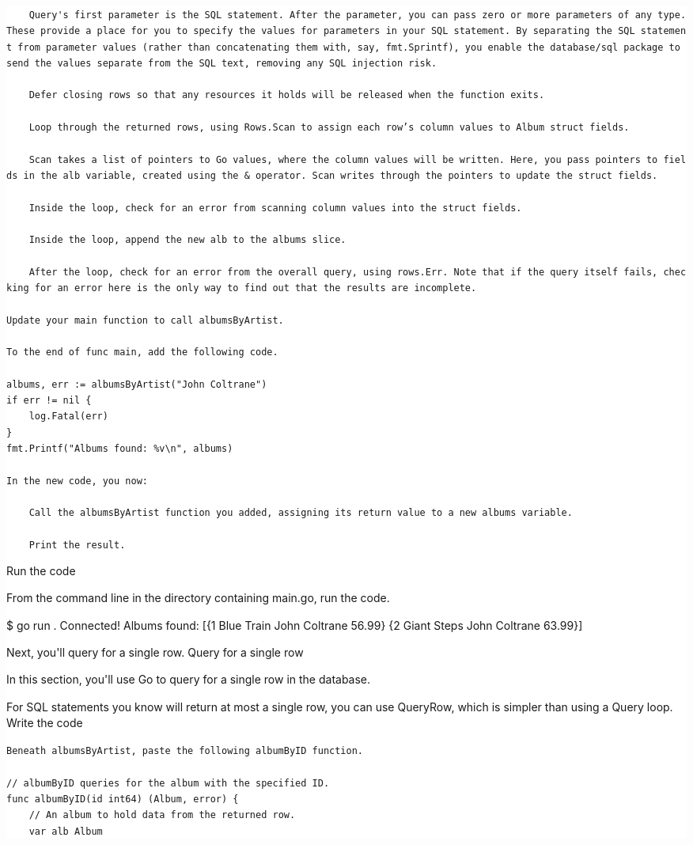         Query's first parameter is the SQL statement. After the parameter, you can pass zero or more parameters of any type. These provide a place for you to specify the values for parameters in your SQL statement. By separating the SQL statement from parameter values (rather than concatenating them with, say, fmt.Sprintf), you enable the database/sql package to send the values separate from the SQL text, removing any SQL injection risk.

        Defer closing rows so that any resources it holds will be released when the function exits.

        Loop through the returned rows, using Rows.Scan to assign each row’s column values to Album struct fields.

        Scan takes a list of pointers to Go values, where the column values will be written. Here, you pass pointers to fields in the alb variable, created using the & operator. Scan writes through the pointers to update the struct fields.

        Inside the loop, check for an error from scanning column values into the struct fields.

        Inside the loop, append the new alb to the albums slice.

        After the loop, check for an error from the overall query, using rows.Err. Note that if the query itself fails, checking for an error here is the only way to find out that the results are incomplete.

    Update your main function to call albumsByArtist.

    To the end of func main, add the following code.

    albums, err := albumsByArtist("John Coltrane")
    if err != nil {
        log.Fatal(err)
    }
    fmt.Printf("Albums found: %v\n", albums)

    In the new code, you now:

        Call the albumsByArtist function you added, assigning its return value to a new albums variable.

        Print the result.

Run the code

From the command line in the directory containing main.go, run the code.

$ go run .
Connected!
Albums found: [{1 Blue Train John Coltrane 56.99} {2 Giant Steps John Coltrane 63.99}]

Next, you'll query for a single row.
Query for a single row

In this section, you'll use Go to query for a single row in the database.

For SQL statements you know will return at most a single row, you can use QueryRow, which is simpler than using a Query loop.
Write the code

    Beneath albumsByArtist, paste the following albumByID function.

    // albumByID queries for the album with the specified ID.
    func albumByID(id int64) (Album, error) {
        // An album to hold data from the returned row.
        var alb Album
